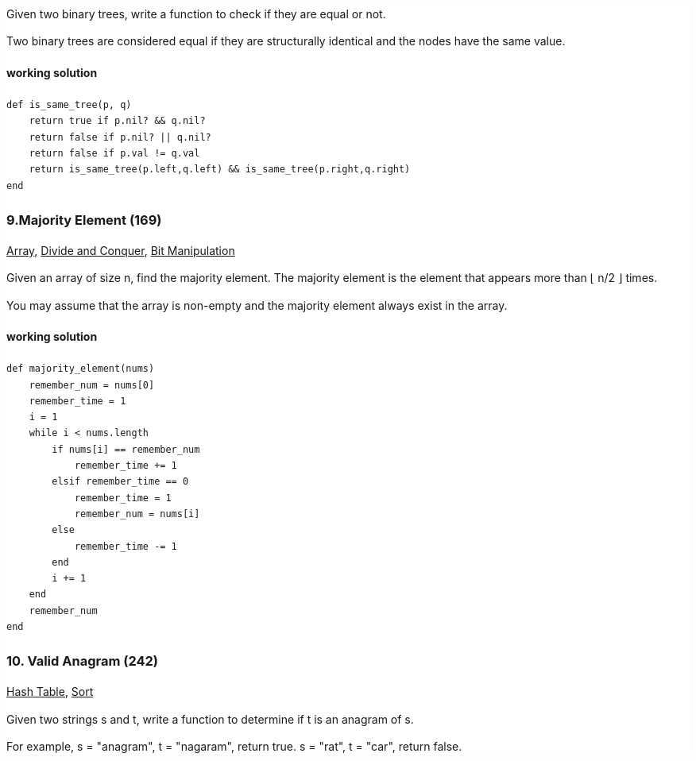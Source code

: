 Given two binary trees, write a function to check if they are equal or not.

Two binary trees are considered equal if they are structurally identical and the nodes have the same value.

#### working solution
```
def is_same_tree(p, q)
    return true if p.nil? && q.nil?
    return false if p.nil? || q.nil?
    return false if p.val != q.val
    return is_same_tree(p.left,q.left) && is_same_tree(p.right,q.right)
end
```


### 9.Majority Element (169)
[Array](),
[Divide and Conquer](),
[Bit Manipulation]()

Given an array of size n, find the majority element. The majority element is the element that appears more than ⌊ n/2 ⌋ times.

You may assume that the array is non-empty and the majority element always exist in the array.

#### working solution

```
def majority_element(nums)
    remember_num = nums[0]
    remember_time = 1
    i = 1
    while i < nums.length
        if nums[i] == remember_num
            remember_time += 1
        elsif remember_time == 0
            remember_time = 1
            remember_num = nums[i]
        else
            remember_time -= 1
        end
        i += 1
    end
    remember_num
end
```

### 10. Valid Anagram (242)
[Hash Table](),
[Sort]()

Given two strings s and t, write a function to determine if t is an anagram of s.

For example,
s = "anagram", t = "nagaram", return true.
s = "rat", t = "car", return false.
